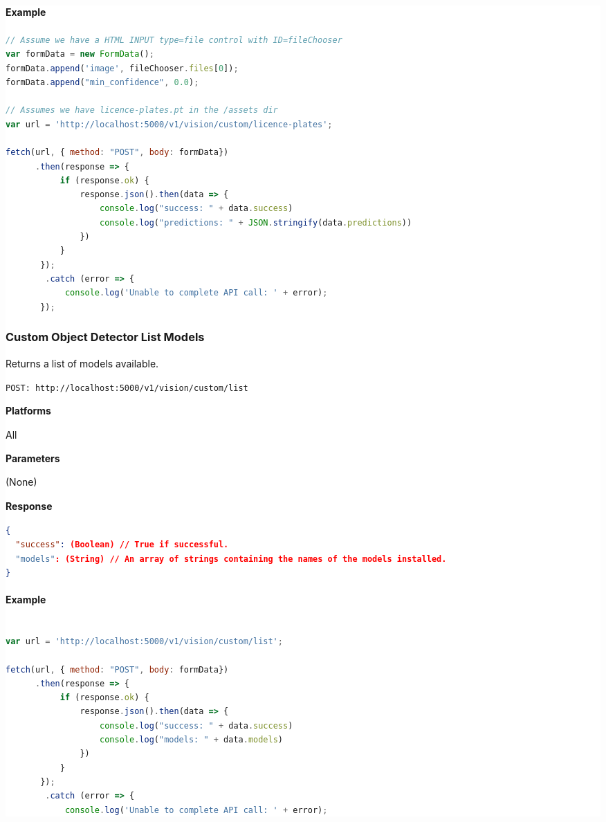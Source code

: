 
#### Example

```javascript
// Assume we have a HTML INPUT type=file control with ID=fileChooser
var formData = new FormData();
formData.append('image', fileChooser.files[0]);
formData.append("min_confidence", 0.0);

// Assumes we have licence-plates.pt in the /assets dir
var url = 'http://localhost:5000/v1/vision/custom/licence-plates';

fetch(url, { method: "POST", body: formData})
      .then(response => {
           if (response.ok) {
               response.json().then(data => {
                   console.log("success: " + data.success)
                   console.log("predictions: " + JSON.stringify(data.predictions))
               })
           }
       });
        .catch (error => {
            console.log('Unable to complete API call: ' + error);
       });
```



### Custom Object Detector List Models

Returns a list of models available.

``` title=''
POST: http://localhost:5000/v1/vision/custom/list
```

**Platforms**

All

**Parameters**

(None)

**Response**

``` json
{
  "success": (Boolean) // True if successful.
  "models": (String) // An array of strings containing the names of the models installed.
}
```


#### Example

```javascript

var url = 'http://localhost:5000/v1/vision/custom/list';

fetch(url, { method: "POST", body: formData})
      .then(response => {
           if (response.ok) {
               response.json().then(data => {
                   console.log("success: " + data.success)
                   console.log("models: " + data.models)
               })
           }
       });
        .catch (error => {
            console.log('Unable to complete API call: ' + error);
```